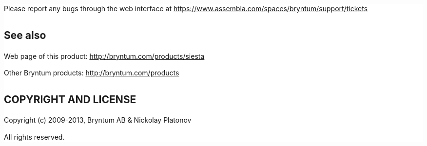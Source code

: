 Please report any bugs through the web interface at <https://www.assembla.com/spaces/bryntum/support/tickets>


See also
---------

Web page of this product: <http://bryntum.com/products/siesta>

Other Bryntum products: <http://bryntum.com/products>


COPYRIGHT AND LICENSE
---------

Copyright (c) 2009-2013, Bryntum AB & Nickolay Platonov

All rights reserved.